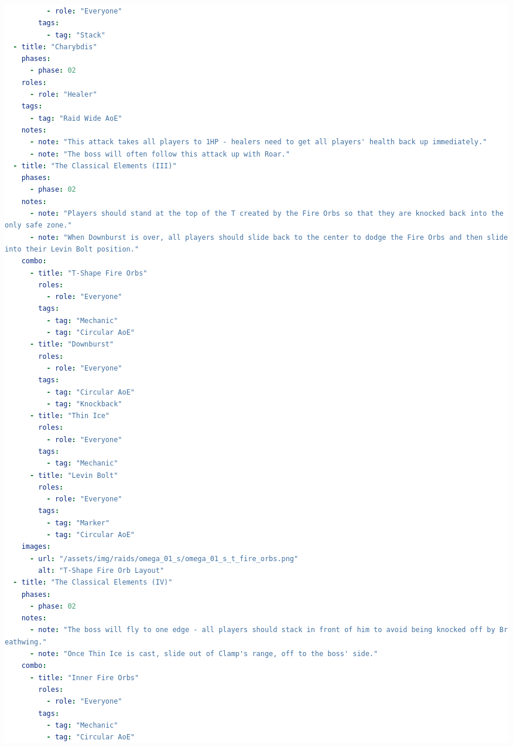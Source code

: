 ```yaml
          - role: "Everyone"
        tags:
          - tag: "Stack"
  - title: "Charybdis"
    phases:
      - phase: 02
    roles:
      - role: "Healer"
    tags:
      - tag: "Raid Wide AoE"
    notes:
      - note: "This attack takes all players to 1HP - healers need to get all players' health back up immediately."
      - note: "The boss will often follow this attack up with Roar."
  - title: "The Classical Elements (III)"
    phases:
      - phase: 02
    notes:
      - note: "Players should stand at the top of the T created by the Fire Orbs so that they are knocked back into the only safe zone."
      - note: "When Downburst is over, all players should slide back to the center to dodge the Fire Orbs and then slide into their Levin Bolt position."
    combo:
      - title: "T-Shape Fire Orbs"
        roles:
          - role: "Everyone"
        tags:
          - tag: "Mechanic"
          - tag: "Circular AoE"
      - title: "Downburst"
        roles:
          - role: "Everyone"
        tags:
          - tag: "Circular AoE"
          - tag: "Knockback"
      - title: "Thin Ice"
        roles:
          - role: "Everyone"
        tags:
          - tag: "Mechanic"
      - title: "Levin Bolt"
        roles:
          - role: "Everyone"
        tags:
          - tag: "Marker"
          - tag: "Circular AoE"
    images:
      - url: "/assets/img/raids/omega_01_s/omega_01_s_t_fire_orbs.png"
        alt: "T-Shape Fire Orb Layout"
  - title: "The Classical Elements (IV)"
    phases:
      - phase: 02
    notes:
      - note: "The boss will fly to one edge - all players should stack in front of him to avoid being knocked off by Breathwing."
      - note: "Once Thin Ice is cast, slide out of Clamp's range, off to the boss' side."
    combo:
      - title: "Inner Fire Orbs"
        roles:
          - role: "Everyone"
        tags:
          - tag: "Mechanic"
          - tag: "Circular AoE"
```